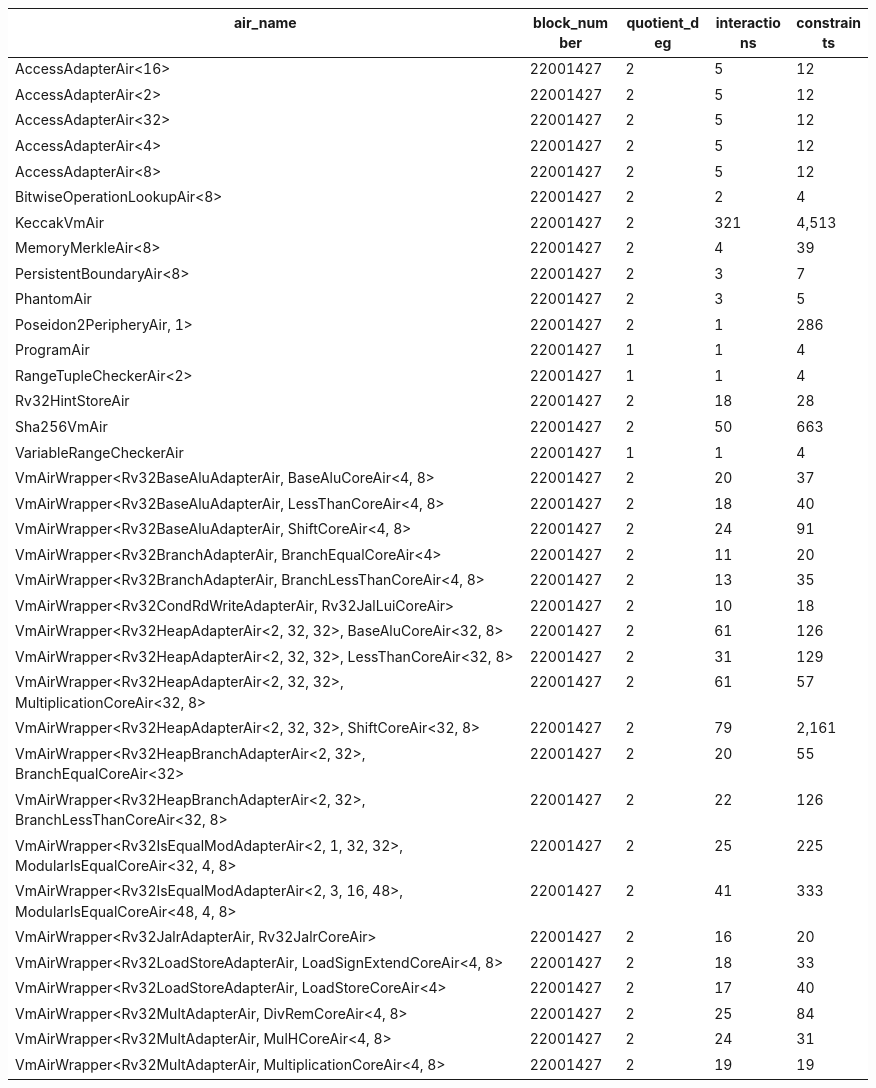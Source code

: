 | air_name | block_number | quotient_deg | interactions | constraints |
| --- | --- | --- | --- | --- |
| AccessAdapterAir<16> | 22001427 | 2 | 5 | 12 | 
| AccessAdapterAir<2> | 22001427 | 2 | 5 | 12 | 
| AccessAdapterAir<32> | 22001427 | 2 | 5 | 12 | 
| AccessAdapterAir<4> | 22001427 | 2 | 5 | 12 | 
| AccessAdapterAir<8> | 22001427 | 2 | 5 | 12 | 
| BitwiseOperationLookupAir<8> | 22001427 | 2 | 2 | 4 | 
| KeccakVmAir | 22001427 | 2 | 321 | 4,513 | 
| MemoryMerkleAir<8> | 22001427 | 2 | 4 | 39 | 
| PersistentBoundaryAir<8> | 22001427 | 2 | 3 | 7 | 
| PhantomAir | 22001427 | 2 | 3 | 5 | 
| Poseidon2PeripheryAir<BabyBearParameters>, 1> | 22001427 | 2 | 1 | 286 | 
| ProgramAir | 22001427 | 1 | 1 | 4 | 
| RangeTupleCheckerAir<2> | 22001427 | 1 | 1 | 4 | 
| Rv32HintStoreAir | 22001427 | 2 | 18 | 28 | 
| Sha256VmAir | 22001427 | 2 | 50 | 663 | 
| VariableRangeCheckerAir | 22001427 | 1 | 1 | 4 | 
| VmAirWrapper<Rv32BaseAluAdapterAir, BaseAluCoreAir<4, 8> | 22001427 | 2 | 20 | 37 | 
| VmAirWrapper<Rv32BaseAluAdapterAir, LessThanCoreAir<4, 8> | 22001427 | 2 | 18 | 40 | 
| VmAirWrapper<Rv32BaseAluAdapterAir, ShiftCoreAir<4, 8> | 22001427 | 2 | 24 | 91 | 
| VmAirWrapper<Rv32BranchAdapterAir, BranchEqualCoreAir<4> | 22001427 | 2 | 11 | 20 | 
| VmAirWrapper<Rv32BranchAdapterAir, BranchLessThanCoreAir<4, 8> | 22001427 | 2 | 13 | 35 | 
| VmAirWrapper<Rv32CondRdWriteAdapterAir, Rv32JalLuiCoreAir> | 22001427 | 2 | 10 | 18 | 
| VmAirWrapper<Rv32HeapAdapterAir<2, 32, 32>, BaseAluCoreAir<32, 8> | 22001427 | 2 | 61 | 126 | 
| VmAirWrapper<Rv32HeapAdapterAir<2, 32, 32>, LessThanCoreAir<32, 8> | 22001427 | 2 | 31 | 129 | 
| VmAirWrapper<Rv32HeapAdapterAir<2, 32, 32>, MultiplicationCoreAir<32, 8> | 22001427 | 2 | 61 | 57 | 
| VmAirWrapper<Rv32HeapAdapterAir<2, 32, 32>, ShiftCoreAir<32, 8> | 22001427 | 2 | 79 | 2,161 | 
| VmAirWrapper<Rv32HeapBranchAdapterAir<2, 32>, BranchEqualCoreAir<32> | 22001427 | 2 | 20 | 55 | 
| VmAirWrapper<Rv32HeapBranchAdapterAir<2, 32>, BranchLessThanCoreAir<32, 8> | 22001427 | 2 | 22 | 126 | 
| VmAirWrapper<Rv32IsEqualModAdapterAir<2, 1, 32, 32>, ModularIsEqualCoreAir<32, 4, 8> | 22001427 | 2 | 25 | 225 | 
| VmAirWrapper<Rv32IsEqualModAdapterAir<2, 3, 16, 48>, ModularIsEqualCoreAir<48, 4, 8> | 22001427 | 2 | 41 | 333 | 
| VmAirWrapper<Rv32JalrAdapterAir, Rv32JalrCoreAir> | 22001427 | 2 | 16 | 20 | 
| VmAirWrapper<Rv32LoadStoreAdapterAir, LoadSignExtendCoreAir<4, 8> | 22001427 | 2 | 18 | 33 | 
| VmAirWrapper<Rv32LoadStoreAdapterAir, LoadStoreCoreAir<4> | 22001427 | 2 | 17 | 40 | 
| VmAirWrapper<Rv32MultAdapterAir, DivRemCoreAir<4, 8> | 22001427 | 2 | 25 | 84 | 
| VmAirWrapper<Rv32MultAdapterAir, MulHCoreAir<4, 8> | 22001427 | 2 | 24 | 31 | 
| VmAirWrapper<Rv32MultAdapterAir, MultiplicationCoreAir<4, 8> | 22001427 | 2 | 19 | 19 | 
